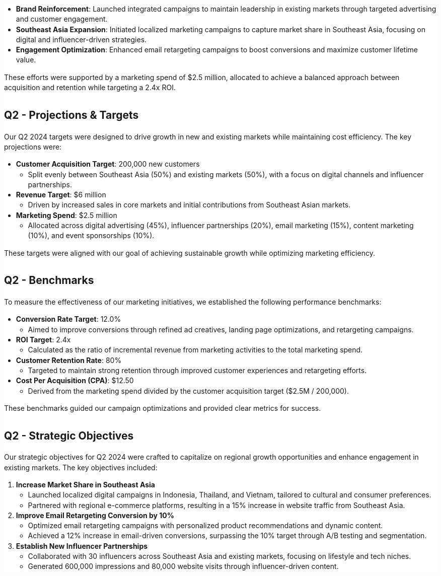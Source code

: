 - **Brand Reinforcement**: Launched integrated campaigns to maintain leadership in existing markets through targeted advertising and customer engagement.
- **Southeast Asia Expansion**: Initiated localized marketing campaigns to capture market share in Southeast Asia, focusing on digital and influencer-driven strategies.
- **Engagement Optimization**: Enhanced email retargeting campaigns to boost conversions and maximize customer lifetime value.

These efforts were supported by a marketing spend of $2.5 million, allocated to achieve a balanced approach between acquisition and retention while targeting a 2.4x ROI.

## Q2 - Projections & Targets
Our Q2 2024 targets were designed to drive growth in new and existing markets while maintaining cost efficiency. The key projections were:

- **Customer Acquisition Target**: 200,000 new customers
  - Split evenly between Southeast Asia (50%) and existing markets (50%), with a focus on digital channels and influencer partnerships.
- **Revenue Target**: $6 million
  - Driven by increased sales in core markets and initial contributions from Southeast Asian markets.
- **Marketing Spend**: $2.5 million
  - Allocated across digital advertising (45%), influencer partnerships (20%), email marketing (15%), content marketing (10%), and event sponsorships (10%).

These targets were aligned with our goal of achieving sustainable growth while optimizing marketing efficiency.

## Q2 - Benchmarks
To measure the effectiveness of our marketing initiatives, we established the following performance benchmarks:

- **Conversion Rate Target**: 12.0%
  - Aimed to improve conversions through refined ad creatives, landing page optimizations, and retargeting campaigns.
- **ROI Target**: 2.4x
  - Calculated as the ratio of incremental revenue from marketing activities to the total marketing spend.
- **Customer Retention Rate**: 80%
  - Targeted to maintain strong retention through improved customer experiences and retargeting efforts.
- **Cost Per Acquisition (CPA)**: $12.50
  - Derived from the marketing spend divided by the customer acquisition target ($2.5M / 200,000).

These benchmarks guided our campaign optimizations and provided clear metrics for success.

## Q2 - Strategic Objectives
Our strategic objectives for Q2 2024 were crafted to capitalize on regional growth opportunities and enhance engagement in existing markets. The key objectives included:

1. **Increase Market Share in Southeast Asia**
   - Launched localized digital campaigns in Indonesia, Thailand, and Vietnam, tailored to cultural and consumer preferences.
   - Partnered with regional e-commerce platforms, resulting in a 15% increase in website traffic from Southeast Asia.
2. **Improve Email Retargeting Conversion by 10%**
   - Optimized email retargeting campaigns with personalized product recommendations and dynamic content.
   - Achieved a 12% increase in email-driven conversions, surpassing the 10% target through A/B testing and segmentation.
3. **Establish New Influencer Partnerships**
   - Collaborated with 30 influencers across Southeast Asia and existing markets, focusing on lifestyle and tech niches.
   - Generated 600,000 impressions and 80,000 website visits through influencer-driven content.
